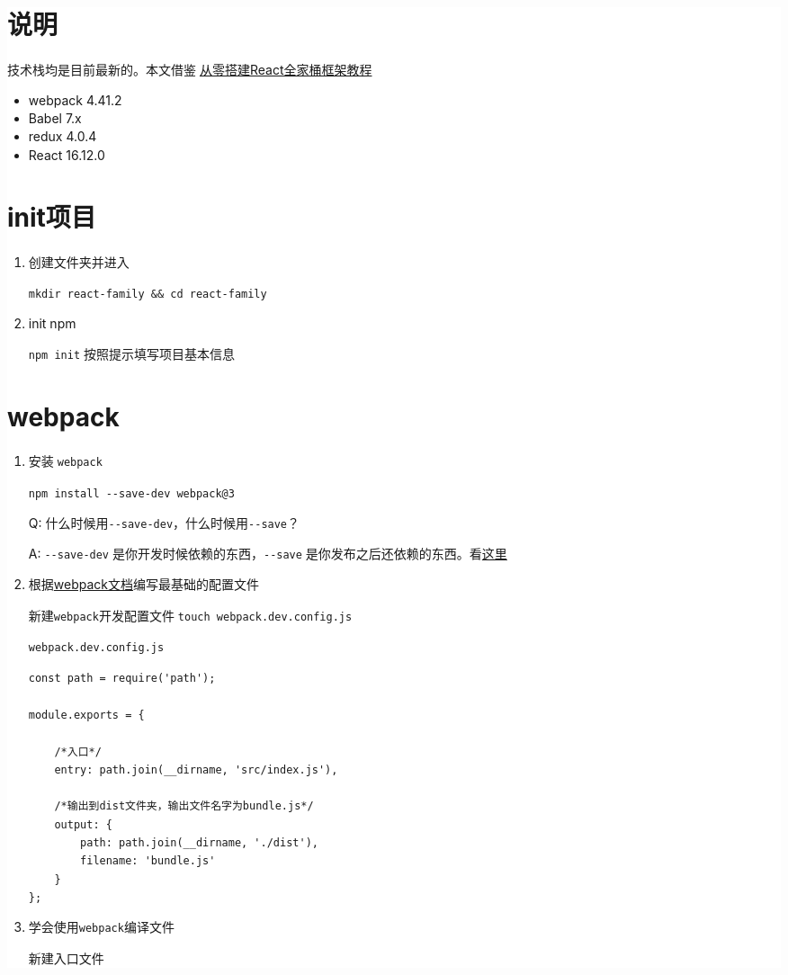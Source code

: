 # 说明

技术栈均是目前最新的。本文借鉴 [从零搭建React全家桶框架教程](https://github.com/brickspert/blog/issues/1)

- webpack 4.41.2
- Babel 7.x
- redux 4.0.4
- React 16.12.0

# init项目

1. 创建文件夹并进入

   `mkdir react-family && cd react-family`

2. init npm

   `npm init` 按照提示填写项目基本信息

# webpack

1. 安装 `webpack`

   `npm install --save-dev webpack@3`

   Q: 什么时候用`--save-dev`，什么时候用`--save`？

   A: `--save-dev` 是你开发时候依赖的东西，`--save` 是你发布之后还依赖的东西。看[这里](https://segmentfault.com/q/1010000005163089)

2. 根据[webpack文档](https://doc.webpack-china.org/guides/getting-started)编写最基础的配置文件

   新建`webpack`开发配置文件 `touch webpack.dev.config.js`

   `webpack.dev.config.js`

   ```
   const path = require('path');
   
   module.exports = {
    
       /*入口*/
       entry: path.join(__dirname, 'src/index.js'),
       
       /*输出到dist文件夹，输出文件名字为bundle.js*/
       output: {
           path: path.join(__dirname, './dist'),
           filename: 'bundle.js'
       }
   };
   ```

1. 学会使用`webpack`编译文件

   新建入口文件
